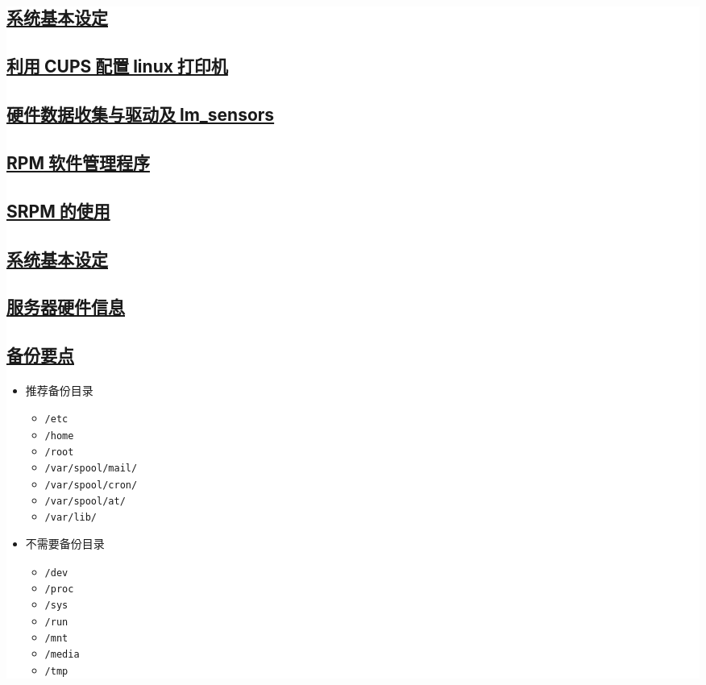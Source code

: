 ## [系统基本设定](20.md)
## [利用 CUPS 配置 linux 打印机](21.2.md)
## [硬件数据收集与驱动及 lm_sensors](21.3.md)
## [RPM 软件管理程序](23.2.md)
## [SRPM 的使用](23.3.md)
## [系统基本设定](24.1.md)
## [服务器硬件信息](24.2.md)

## [备份要点](24.3.md)

- 推荐备份目录
    - `/etc`
    - `/home`
    - `/root`
    - `/var/spool/mail/`
    - `/var/spool/cron/`
    - `/var/spool/at/`
    - `/var/lib/`

- 不需要备份目录
    - `/dev`
    - `/proc`
    - `/sys`
    - `/run`
    - `/mnt`
    - `/media`
    - `/tmp`

